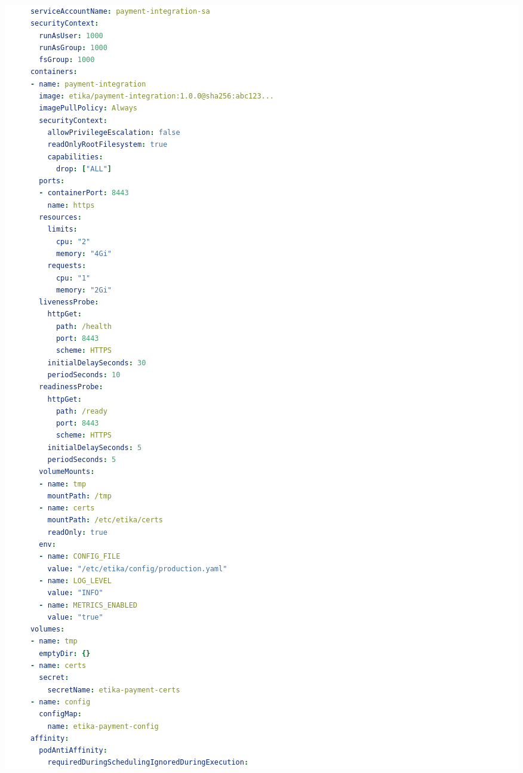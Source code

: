 ```yaml
      serviceAccountName: payment-integration-sa
      securityContext:
        runAsUser: 1000
        runAsGroup: 1000
        fsGroup: 1000
      containers:
      - name: payment-integration
        image: etika/payment-integration:1.0.0@sha256:abc123...
        imagePullPolicy: Always
        securityContext:
          allowPrivilegeEscalation: false
          readOnlyRootFilesystem: true
          capabilities:
            drop: ["ALL"]
        ports:
        - containerPort: 8443
          name: https
        resources:
          limits:
            cpu: "2"
            memory: "4Gi"
          requests:
            cpu: "1"
            memory: "2Gi"
        livenessProbe:
          httpGet:
            path: /health
            port: 8443
            scheme: HTTPS
          initialDelaySeconds: 30
          periodSeconds: 10
        readinessProbe:
          httpGet:
            path: /ready
            port: 8443
            scheme: HTTPS
          initialDelaySeconds: 5
          periodSeconds: 5
        volumeMounts:
        - name: tmp
          mountPath: /tmp
        - name: certs
          mountPath: /etc/etika/certs
          readOnly: true
        env:
        - name: CONFIG_FILE
          value: "/etc/etika/config/production.yaml"
        - name: LOG_LEVEL
          value: "INFO"
        - name: METRICS_ENABLED
          value: "true"
      volumes:
      - name: tmp
        emptyDir: {}
      - name: certs
        secret:
          secretName: etika-payment-certs
      - name: config
        configMap:
          name: etika-payment-config
      affinity:
        podAntiAffinity:
          requiredDuringSchedulingIgnoredDuringExecution:
```